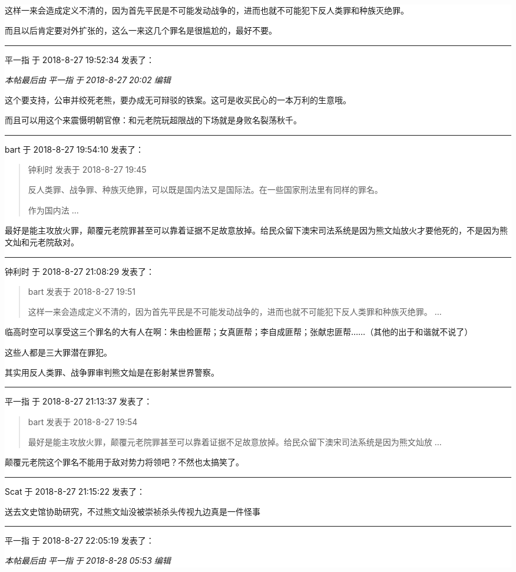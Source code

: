 这样一来会造成定义不清的，因为首先平民是不可能发动战争的，进而也就不可能犯下反人类罪和种族灭绝罪。

而且以后肯定要对外扩张的，这么一来这几个罪名是很尴尬的，最好不要。

---

平一指 于 2018-8-27 19:52:34 发表了：

_本帖最后由 平一指 于 2018-8-27 20:02 编辑_

这个要支持，公审并绞死老熊，要办成无可辩驳的铁案。这可是收买民心的一本万利的生意哦。

而且可以用这个来震慑明朝官僚：和元老院玩超限战的下场就是身败名裂荡秋千。

---

bart 于 2018-8-27 19:54:10 发表了：

> 钟利时 发表于 2018-8-27 19:45
>
> 反人类罪、战争罪、种族灭绝罪，可以既是国内法又是国际法。在一些国家刑法里有同样的罪名。
>
> 作为国内法 ...

最好是能主攻放火罪，颠覆元老院罪甚至可以靠着证据不足故意放掉。给民众留下澳宋司法系统是因为熊文灿放火才要他死的，不是因为熊文灿和元老院敌对。

---

钟利时 于 2018-8-27 21:08:29 发表了：

> bart 发表于 2018-8-27 19:51
>
> 这样一来会造成定义不清的，因为首先平民是不可能发动战争的，进而也就不可能犯下反人类罪和种族灭绝罪。 ...

临高时空可以享受这三个罪名的大有人在啊：朱由检匪帮；女真匪帮；李自成匪帮；张献忠匪帮……（其他的出于和谐就不说了）

这些人都是三大罪潜在罪犯。

其实用反人类罪、战争罪审判熊文灿是在影射某世界警察。

---

平一指 于 2018-8-27 21:13:37 发表了：

> bart 发表于 2018-8-27 19:54
>
> 最好是能主攻放火罪，颠覆元老院罪甚至可以靠着证据不足故意放掉。给民众留下澳宋司法系统是因为熊文灿放 ...

颠覆元老院这个罪名不能用于敌对势力将领吧？不然也太搞笑了。

---

Scat 于 2018-8-27 21:15:22 发表了：

送去文史馆协助研究，不过熊文灿没被崇祯杀头传视九边真是一件怪事

---

平一指 于 2018-8-27 22:05:19 发表了：

_本帖最后由 平一指 于 2018-8-28 05:53 编辑_
